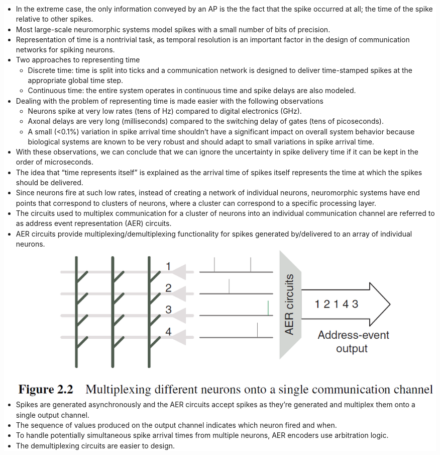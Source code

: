 - In the extreme case, the only information conveyed by an AP is the the fact that the spike occurred at all; the time of the spike relative to other spikes.
- Most large-scale neuromorphic systems model spikes with a small number of bits of precision.
- Representation of time is a nontrivial task, as temporal resolution is an important factor in the design of communication networks for spiking neurons.
- Two approaches to representing time
    - Discrete time: time is split into ticks and a communication network is designed to deliver time-stamped spikes at the appropriate global time step.
    - Continuous time: the entire system operates in continuous time and spike delays are also modeled.
- Dealing with the problem of representing time is made easier with the following observations
    - Neurons spike at very low rates (tens of Hz) compared to digital electronics (GHz).
    - Axonal delays are very long (milliseconds) compared to the switching delay of gates (tens of picoseconds).
    - A small (<0.1%) variation in spike arrival time shouldn’t have a significant impact on overall system behavior because biological systems are known to be very robust and should adapt to small variations in spike arrival time.
- With these observations, we can conclude that we can ignore the uncertainty in spike delivery time if it can be kept in the order of microseconds.
- The idea that “time represents itself” is explained as the arrival time of spikes itself represents the time at which the spikes should be delivered.
- Since neurons fire at such low rates, instead of creating a network of individual neurons, neuromorphic systems have end points that correspond to clusters of neurons, where a cluster can correspond to a specific processing layer.
- The circuits used to multiplex communication for a cluster of neurons into an individual communication channel are referred to as address event representation (AER) circuits.
- AER circuits provide multiplexing/demultiplexing functionality for spikes generated by/delivered to an array of individual neurons.
![Figure 2.2](figure2-2.png)
- Spikes are generated asynchronously and the AER circuits accept spikes as they’re generated and multiplex them onto a single output channel.
- The sequence of values produced on the output channel indicates which neuron fired and when.
- To handle potentially simultaneous spike arrival times from multiple neurons, AER encoders use arbitration logic.
- The demultiplexing circuits are easier to design.